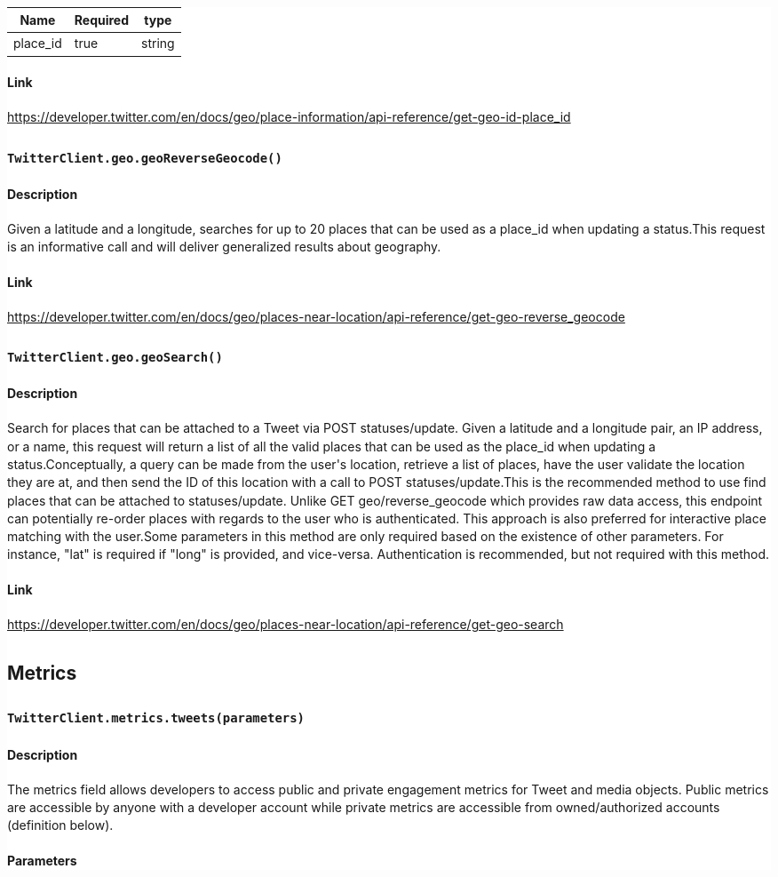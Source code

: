 | Name     | Required | type   |
| -------- | -------- | ------ |
| place_id | true     | string |

#### Link

https://developer.twitter.com/en/docs/geo/place-information/api-reference/get-geo-id-place_id

### `TwitterClient.geo.geoReverseGeocode()`

#### Description

Given a latitude and a longitude, searches for up to 20 places that can be used as a place_id when updating a status.This request is an informative call and will deliver generalized results about geography.

#### Link

https://developer.twitter.com/en/docs/geo/places-near-location/api-reference/get-geo-reverse_geocode

### `TwitterClient.geo.geoSearch()`

#### Description

Search for places that can be attached to a Tweet via POST statuses/update. Given a latitude and a longitude pair, an IP address, or a name, this request will return a list of all the valid places that can be used as the place_id when updating a status.Conceptually, a query can be made from the user's location, retrieve a list of places, have the user validate the location they are at, and then send the ID of this location with a call to POST statuses/update.This is the recommended method to use find places that can be attached to statuses/update. Unlike GET geo/reverse_geocode which provides raw data access, this endpoint can potentially re-order places with regards to the user who is authenticated. This approach is also preferred for interactive place matching with the user.Some parameters in this method are only required based on the existence of other parameters. For instance, "lat" is required if "long" is provided, and vice-versa. Authentication is recommended, but not required with this method.

#### Link

https://developer.twitter.com/en/docs/geo/places-near-location/api-reference/get-geo-search

## Metrics

### `TwitterClient.metrics.tweets(parameters)`

#### Description

The metrics field allows developers to access public and private engagement metrics for
Tweet and media objects. Public metrics are accessible by anyone with a developer account while
private metrics are accessible from owned/authorized accounts (definition below).

#### Parameters
